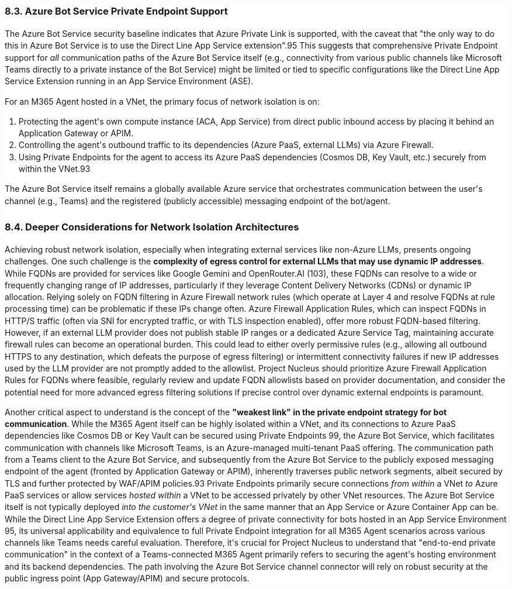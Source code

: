 ### **8.3. Azure Bot Service Private Endpoint Support**

The Azure Bot Service security baseline indicates that Azure Private Link is supported, with the caveat that "the only way to do this in Azure Bot Service is to use the Direct Line App Service extension".95 This suggests that comprehensive Private Endpoint support for *all* communication paths of the Azure Bot Service itself (e.g., connectivity from various public channels like Microsoft Teams directly to a private instance of the Bot Service) might be limited or tied to specific configurations like the Direct Line App Service Extension running in an App Service Environment (ASE).

For an M365 Agent hosted in a VNet, the primary focus of network isolation is on:

1. Protecting the agent's own compute instance (ACA, App Service) from direct public inbound access by placing it behind an Application Gateway or APIM.  
2. Controlling the agent's outbound traffic to its dependencies (Azure PaaS, external LLMs) via Azure Firewall.  
3. Using Private Endpoints for the agent to access its Azure PaaS dependencies (Cosmos DB, Key Vault, etc.) securely from within the VNet.93

The Azure Bot Service itself remains a globally available Azure service that orchestrates communication between the user's channel (e.g., Teams) and the registered (publicly accessible) messaging endpoint of the bot/agent.

### **8.4. Deeper Considerations for Network Isolation Architectures**

Achieving robust network isolation, especially when integrating external services like non-Azure LLMs, presents ongoing challenges. One such challenge is the **complexity of egress control for external LLMs that may use dynamic IP addresses**. While FQDNs are provided for services like Google Gemini and OpenRouter.AI (103), these FQDNs can resolve to a wide or frequently changing range of IP addresses, particularly if they leverage Content Delivery Networks (CDNs) or dynamic IP allocation. Relying solely on FQDN filtering in Azure Firewall network rules (which operate at Layer 4 and resolve FQDNs at rule processing time) can be problematic if these IPs change often. Azure Firewall Application Rules, which can inspect FQDNs in HTTP/S traffic (often via SNI for encrypted traffic, or with TLS inspection enabled), offer more robust FQDN-based filtering. However, if an external LLM provider does not publish stable IP ranges or a dedicated Azure Service Tag, maintaining accurate firewall rules can become an operational burden. This could lead to either overly permissive rules (e.g., allowing all outbound HTTPS to any destination, which defeats the purpose of egress filtering) or intermittent connectivity failures if new IP addresses used by the LLM provider are not promptly added to the allowlist. Project Nucleus should prioritize Azure Firewall Application Rules for FQDNs where feasible, regularly review and update FQDN allowlists based on provider documentation, and consider the potential need for more advanced egress filtering solutions if precise control over dynamic external endpoints is paramount.

Another critical aspect to understand is the concept of the **"weakest link" in the private endpoint strategy for bot communication**. While the M365 Agent itself can be highly isolated within a VNet, and its connections to Azure PaaS dependencies like Cosmos DB or Key Vault can be secured using Private Endpoints 99, the Azure Bot Service, which facilitates communication with channels like Microsoft Teams, is an Azure-managed multi-tenant PaaS offering. The communication path from a Teams client to the Azure Bot Service, and subsequently from the Azure Bot Service to the publicly exposed messaging endpoint of the agent (fronted by Application Gateway or APIM), inherently traverses public network segments, albeit secured by TLS and further protected by WAF/APIM policies.93 Private Endpoints primarily secure connections *from within* a VNet *to* Azure PaaS services or allow services *hosted within* a VNet to be accessed privately by other VNet resources. The Azure Bot Service itself is not typically deployed *into the customer's VNet* in the same manner that an App Service or Azure Container App can be. While the Direct Line App Service Extension offers a degree of private connectivity for bots hosted in an App Service Environment 95, its universal applicability and equivalence to full Private Endpoint integration for all M365 Agent scenarios across various channels like Teams needs careful evaluation. Therefore, it's crucial for Project Nucleus to understand that "end-to-end private communication" in the context of a Teams-connected M365 Agent primarily refers to securing the agent's hosting environment and its backend dependencies. The path involving the Azure Bot Service channel connector will rely on robust security at the public ingress point (App Gateway/APIM) and secure protocols.
